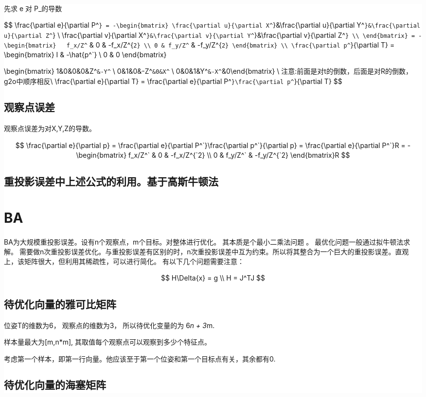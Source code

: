 先求 e 对 P_的导数

$$
\frac{\partial e}{\partial P^`} = -\begin{bmatrix}
\frac{\partial u}{\partial X^`}&\frac{\partial u}{\partial Y^`}&\frac{\partial u}{\partial Z^`} \\
\frac{\partial v}{\partial X^`}&\frac{\partial v}{\partial Y^`}&\frac{\partial v}{\partial Z^`} \\
\end{bmatrix} = - \begin{bmatrix}   f_x/Z^` & 0 & -f_x/Z^{`2} \\
0 & f_y/Z^` & -f_y/Z^{`2}
\end{bmatrix} \\
\frac{\partial p^`}{\partial T} = \begin{bmatrix} I & -\hat{p^`}  \\
0 & 0
\end{bmatrix}

\begin{bmatrix} 1&0&0&0&Z^`&-Y^` \\
0&1&0&-Z^`&0&X^` \\
0&0&1&Y^`&-X^`&0\end{bmatrix} \\ 
注意:前面是对t的倒数，后面是对R的倒数，g2o中顺序相反\\
\frac{\partial e}{\partial T}  = \frac{\partial e}{\partial P^`}\frac{\partial p^`}{\partial T}
$$

## 观察点误差

观察点误差为对X,Y,Z的导数。

$$
\frac{\partial e}{\partial p}  = \frac{\partial e}{\partial P^`}\frac{\partial p^`}{\partial p} = \frac{\partial e}{\partial P^`}R = - \begin{bmatrix}   f_x/Z^` & 0 & -f_x/Z^{`2} \\
0 & f_y/Z^` & -f_y/Z^{`2}
\end{bmatrix}R
$$

## 重投影误差中上述公式的利用。基于高斯牛顿法

# BA

BA为大规模重投影误差。设有n个观察点，m个目标。对整体进行优化。 其本质是个最小二乘法问题 。 最优化问题一般通过拟牛顿法求解。 需要做n次重投影误差优化。与重投影误差有区别的时，n次重投影误差中互为约束。所以将其整合为一个巨大的重投影误差。直观上，该矩阵很大，但利用其稀疏性，可以进行简化。  有以下几个问题需要注意：

$$
H\Delta{x} = g \\
H = J^TJ
$$

## 待优化向量的雅可比矩阵

位姿T的维数为6， 观察点的维数为3， 所以待优化变量的为 6*n + 3*m.

样本量最大为[m,n*m], 其取值每个观察点可以观察到多少个特征点。

考虑第一个样本，即第一行向量。他应该至于第一个位姿和第一个目标点有关，其余都有0.

## 待优化向量的海塞矩阵
